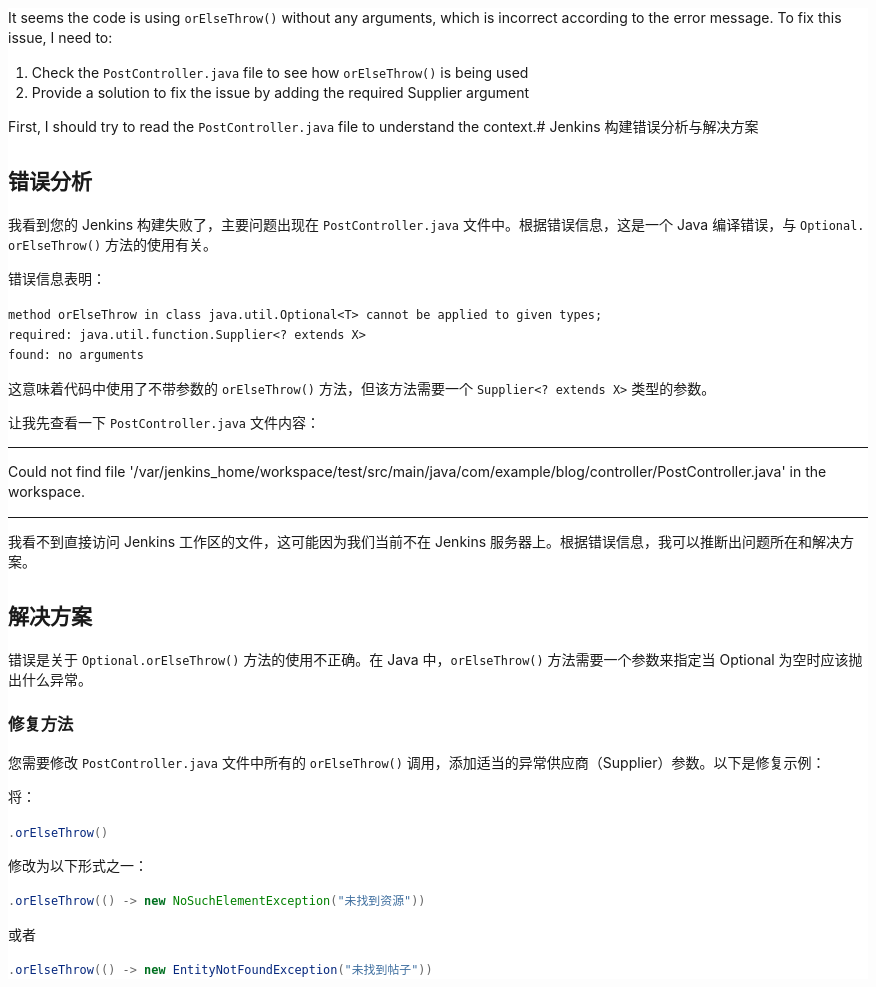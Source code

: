 It seems the code is using `orElseThrow()` without any arguments, which is incorrect according to the error message. To fix this issue, I need to:

1. Check the `PostController.java` file to see how `orElseThrow()` is being used
2. Provide a solution to fix the issue by adding the required Supplier argument

First, I should try to read the `PostController.java` file to understand the context.</think># Jenkins 构建错误分析与解决方案

## 错误分析

我看到您的 Jenkins 构建失败了，主要问题出现在 `PostController.java` 文件中。根据错误信息，这是一个 Java 编译错误，与 `Optional.orElseThrow()` 方法的使用有关。

错误信息表明：
```
method orElseThrow in class java.util.Optional<T> cannot be applied to given types;
required: java.util.function.Supplier<? extends X>
found: no arguments
```

这意味着代码中使用了不带参数的 `orElseThrow()` 方法，但该方法需要一个 `Supplier<? extends X>` 类型的参数。

让我先查看一下 `PostController.java` 文件内容：

---

Could not find file '/var/jenkins_home/workspace/test/src/main/java/com/example/blog/controller/PostController.java' in the workspace.

---

我看不到直接访问 Jenkins 工作区的文件，这可能因为我们当前不在 Jenkins 服务器上。根据错误信息，我可以推断出问题所在和解决方案。

## 解决方案

错误是关于 `Optional.orElseThrow()` 方法的使用不正确。在 Java 中，`orElseThrow()` 方法需要一个参数来指定当 Optional 为空时应该抛出什么异常。

### 修复方法

您需要修改 `PostController.java` 文件中所有的 `orElseThrow()` 调用，添加适当的异常供应商（Supplier）参数。以下是修复示例：

将：
```java
.orElseThrow()
```

修改为以下形式之一：

```java
.orElseThrow(() -> new NoSuchElementException("未找到资源"))
```

或者

```java
.orElseThrow(() -> new EntityNotFoundException("未找到帖子"))
```
